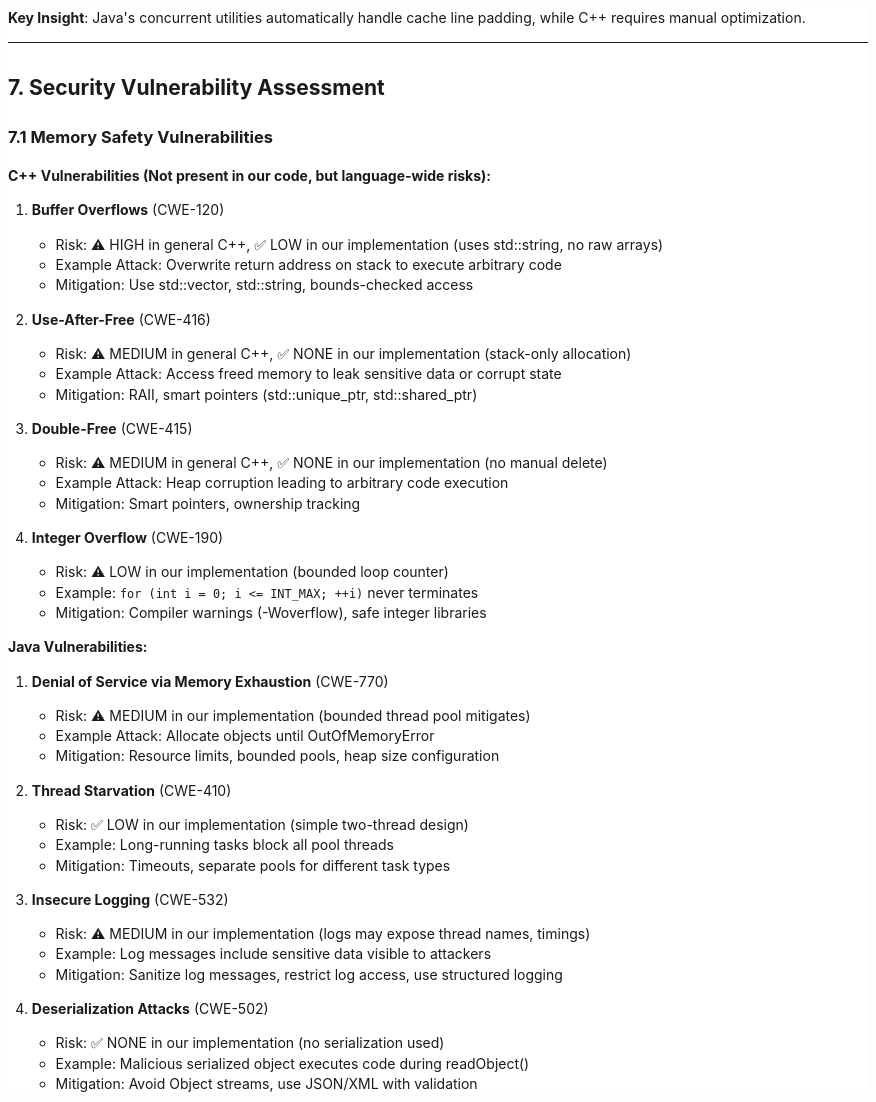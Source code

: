 **Key Insight**: Java's concurrent utilities automatically handle cache line padding, while C++ requires manual optimization.

---

## 7. Security Vulnerability Assessment

### 7.1 Memory Safety Vulnerabilities

**C++ Vulnerabilities (Not present in our code, but language-wide risks):**

1. **Buffer Overflows** (CWE-120)

   - Risk: ⚠️ HIGH in general C++, ✅ LOW in our implementation (uses std::string, no raw arrays)
   - Example Attack: Overwrite return address on stack to execute arbitrary code
   - Mitigation: Use std::vector, std::string, bounds-checked access

2. **Use-After-Free** (CWE-416)

   - Risk: ⚠️ MEDIUM in general C++, ✅ NONE in our implementation (stack-only allocation)
   - Example Attack: Access freed memory to leak sensitive data or corrupt state
   - Mitigation: RAII, smart pointers (std::unique_ptr, std::shared_ptr)

3. **Double-Free** (CWE-415)

   - Risk: ⚠️ MEDIUM in general C++, ✅ NONE in our implementation (no manual delete)
   - Example Attack: Heap corruption leading to arbitrary code execution
   - Mitigation: Smart pointers, ownership tracking

4. **Integer Overflow** (CWE-190)
   - Risk: ⚠️ LOW in our implementation (bounded loop counter)
   - Example: `for (int i = 0; i <= INT_MAX; ++i)` never terminates
   - Mitigation: Compiler warnings (-Woverflow), safe integer libraries

**Java Vulnerabilities:**

1. **Denial of Service via Memory Exhaustion** (CWE-770)

   - Risk: ⚠️ MEDIUM in our implementation (bounded thread pool mitigates)
   - Example Attack: Allocate objects until OutOfMemoryError
   - Mitigation: Resource limits, bounded pools, heap size configuration

2. **Thread Starvation** (CWE-410)

   - Risk: ✅ LOW in our implementation (simple two-thread design)
   - Example: Long-running tasks block all pool threads
   - Mitigation: Timeouts, separate pools for different task types

3. **Insecure Logging** (CWE-532)

   - Risk: ⚠️ MEDIUM in our implementation (logs may expose thread names, timings)
   - Example: Log messages include sensitive data visible to attackers
   - Mitigation: Sanitize log messages, restrict log access, use structured logging

4. **Deserialization Attacks** (CWE-502)
   - Risk: ✅ NONE in our implementation (no serialization used)
   - Example: Malicious serialized object executes code during readObject()
   - Mitigation: Avoid Object streams, use JSON/XML with validation
